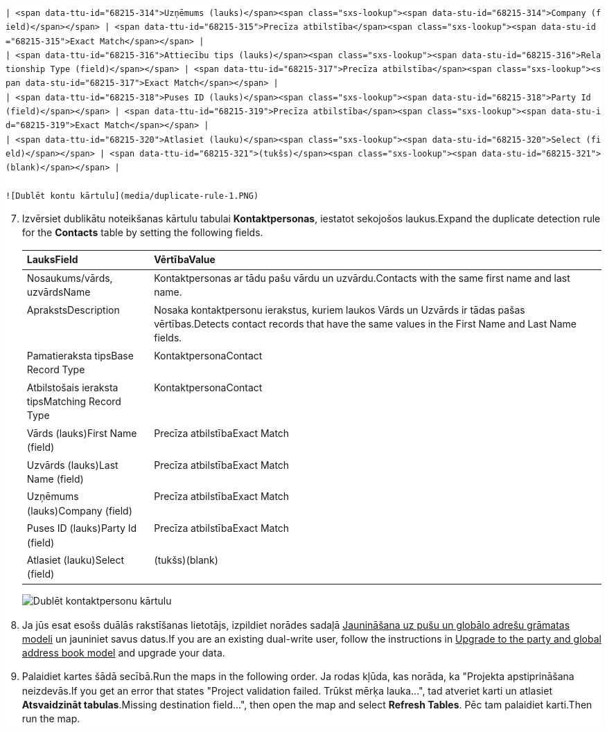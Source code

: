     | <span data-ttu-id="68215-314">Uzņēmums (lauks)</span><span class="sxs-lookup"><span data-stu-id="68215-314">Company (field)</span></span> | <span data-ttu-id="68215-315">Precīza atbilstība</span><span class="sxs-lookup"><span data-stu-id="68215-315">Exact Match</span></span> |
    | <span data-ttu-id="68215-316">Attiecību tips (lauks)</span><span class="sxs-lookup"><span data-stu-id="68215-316">Relationship Type (field)</span></span> | <span data-ttu-id="68215-317">Precīza atbilstība</span><span class="sxs-lookup"><span data-stu-id="68215-317">Exact Match</span></span> |
    | <span data-ttu-id="68215-318">Puses ID (lauks)</span><span class="sxs-lookup"><span data-stu-id="68215-318">Party Id (field)</span></span> | <span data-ttu-id="68215-319">Precīza atbilstība</span><span class="sxs-lookup"><span data-stu-id="68215-319">Exact Match</span></span> |
    | <span data-ttu-id="68215-320">Atlasiet (lauku)</span><span class="sxs-lookup"><span data-stu-id="68215-320">Select (field)</span></span> | <span data-ttu-id="68215-321">(tukšs)</span><span class="sxs-lookup"><span data-stu-id="68215-321">(blank)</span></span> |

    ![Dublēt kontu kārtulu](media/duplicate-rule-1.PNG)

7. <span data-ttu-id="68215-323">Izvērsiet dublikātu noteikšanas kārtulu tabulai **Kontaktpersonas**, iestatot sekojošos laukus.</span><span class="sxs-lookup"><span data-stu-id="68215-323">Expand the duplicate detection rule for the **Contacts** table by setting the following fields.</span></span>

    | <span data-ttu-id="68215-324">Lauks</span><span class="sxs-lookup"><span data-stu-id="68215-324">Field</span></span> | <span data-ttu-id="68215-325">Vērtība</span><span class="sxs-lookup"><span data-stu-id="68215-325">Value</span></span> |
    |-------|-------|
    | <span data-ttu-id="68215-326">Nosaukums/vārds, uzvārds</span><span class="sxs-lookup"><span data-stu-id="68215-326">Name</span></span> | <span data-ttu-id="68215-327">Kontaktpersonas ar tādu pašu vārdu un uzvārdu.</span><span class="sxs-lookup"><span data-stu-id="68215-327">Contacts with the same first name and last name.</span></span> |
    | <span data-ttu-id="68215-328">Apraksts</span><span class="sxs-lookup"><span data-stu-id="68215-328">Description</span></span> | <span data-ttu-id="68215-329">Nosaka kontaktpersonu ierakstus, kuriem laukos Vārds un Uzvārds ir tādas pašas vērtības.</span><span class="sxs-lookup"><span data-stu-id="68215-329">Detects contact records that have the same values in the First Name and Last Name fields.</span></span> |
    | <span data-ttu-id="68215-330">Pamatieraksta tips</span><span class="sxs-lookup"><span data-stu-id="68215-330">Base Record Type</span></span> | <span data-ttu-id="68215-331">Kontaktpersona</span><span class="sxs-lookup"><span data-stu-id="68215-331">Contact</span></span> |
    | <span data-ttu-id="68215-332">Atbilstošais ieraksta tips</span><span class="sxs-lookup"><span data-stu-id="68215-332">Matching Record Type</span></span> | <span data-ttu-id="68215-333">Kontaktpersona</span><span class="sxs-lookup"><span data-stu-id="68215-333">Contact</span></span> |
    | <span data-ttu-id="68215-334">Vārds (lauks)</span><span class="sxs-lookup"><span data-stu-id="68215-334">First Name (field)</span></span> | <span data-ttu-id="68215-335">Precīza atbilstība</span><span class="sxs-lookup"><span data-stu-id="68215-335">Exact Match</span></span> |
    | <span data-ttu-id="68215-336">Uzvārds (lauks)</span><span class="sxs-lookup"><span data-stu-id="68215-336">Last Name (field)</span></span> | <span data-ttu-id="68215-337">Precīza atbilstība</span><span class="sxs-lookup"><span data-stu-id="68215-337">Exact Match</span></span> |
    | <span data-ttu-id="68215-338">Uzņēmums (lauks)</span><span class="sxs-lookup"><span data-stu-id="68215-338">Company (field)</span></span> | <span data-ttu-id="68215-339">Precīza atbilstība</span><span class="sxs-lookup"><span data-stu-id="68215-339">Exact Match</span></span> |
    | <span data-ttu-id="68215-340">Puses ID (lauks)</span><span class="sxs-lookup"><span data-stu-id="68215-340">Party Id (field)</span></span> | <span data-ttu-id="68215-341">Precīza atbilstība</span><span class="sxs-lookup"><span data-stu-id="68215-341">Exact Match</span></span> |
    | <span data-ttu-id="68215-342">Atlasiet (lauku)</span><span class="sxs-lookup"><span data-stu-id="68215-342">Select (field)</span></span> | <span data-ttu-id="68215-343">(tukšs)</span><span class="sxs-lookup"><span data-stu-id="68215-343">(blank)</span></span> |

    ![Dublēt kontaktpersonu kārtulu](media/duplicate-rule-2.PNG)

8. <span data-ttu-id="68215-345">Ja jūs esat esošs duālās rakstīšanas lietotājs, izpildiet norādes sadaļā [Jaunināšana uz pušu un globālo adrešu grāmatas modeli](upgrade-party-gab.md) un jauniniet savus datus.</span><span class="sxs-lookup"><span data-stu-id="68215-345">If you are an existing dual-write user, follow the instructions in [Upgrade to the party and global address book model](upgrade-party-gab.md) and upgrade your data.</span></span>

9. <span data-ttu-id="68215-346">Palaidiet kartes šādā secībā.</span><span class="sxs-lookup"><span data-stu-id="68215-346">Run the maps in the following order.</span></span> <span data-ttu-id="68215-347">Ja rodas kļūda, kas norāda, ka "Projekta apstiprināšana neizdevās.</span><span class="sxs-lookup"><span data-stu-id="68215-347">If you get an error that states "Project validation failed.</span></span> <span data-ttu-id="68215-348">Trūkst mērķa lauka...", tad atveriet karti un atlasiet **Atsvaidzināt tabulas**.</span><span class="sxs-lookup"><span data-stu-id="68215-348">Missing destination field...", then open the map and select **Refresh Tables**.</span></span> <span data-ttu-id="68215-349">Pēc tam palaidiet karti.</span><span class="sxs-lookup"><span data-stu-id="68215-349">Then run the map.</span></span>

